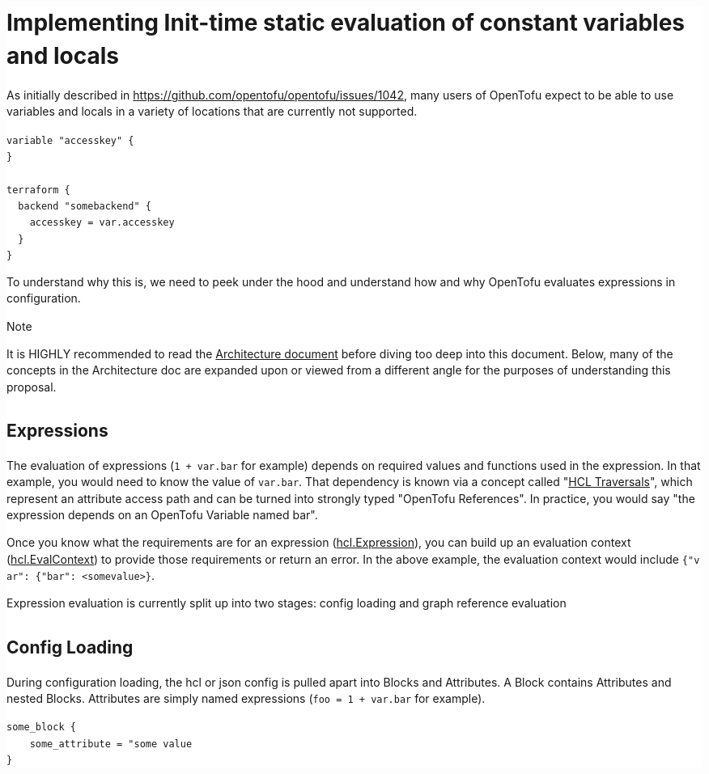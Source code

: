 # Implementing Init-time static evaluation of constant variables and locals

As initially described in https://github.com/opentofu/opentofu/issues/1042, many users of OpenTofu expect to be able to use variables and locals in a variety of locations that are currently not supported.

```hcl
variable "accesskey" {
}

terraform {
  backend "somebackend" {
    accesskey = var.accesskey
  }
}
```

To understand why this is, we need to peek under the hood and understand how and why OpenTofu evaluates expressions in configuration.

> [!NOTE]
> It is HIGHLY recommended to read the [Architecture document](./architecture.md) before diving too deep into this document. Below, many of the concepts in the Architecture doc are expanded upon or viewed from a different angle for the purposes of understanding this proposal.

## Expressions

The evaluation of expressions (`1 + var.bar` for example) depends on required values and functions used in the expression. In that example, you would need to know the value of `var.bar`. That dependency is known via a concept called "[HCL Traversals](https://pkg.go.dev/github.com/hashicorp/hcl/v2#Traversal)", which represent an attribute access path and can be turned into strongly typed "OpenTofu References". In practice, you would say "the expression depends on an OpenTofu Variable named bar".

Once you know what the requirements are for an expression ([hcl.Expression](https://pkg.go.dev/github.com/hashicorp/hcl/v2#Expression)), you can build up an evaluation context ([hcl.EvalContext](https://pkg.go.dev/github.com/hashicorp/hcl/v2#EvalContext)) to provide those requirements or return an error.  In the above example, the evaluation context would include `{"var": {"bar": <somevalue>}`.

Expression evaluation is currently split up into two stages: config loading and graph reference evaluation

## Config Loading

During configuration loading, the hcl or json config is pulled apart into Blocks and Attributes. A Block contains Attributes and nested Blocks. Attributes are simply named expressions (`foo = 1 + var.bar` for example).

```hcl
some_block {
    some_attribute = "some value
}
```

